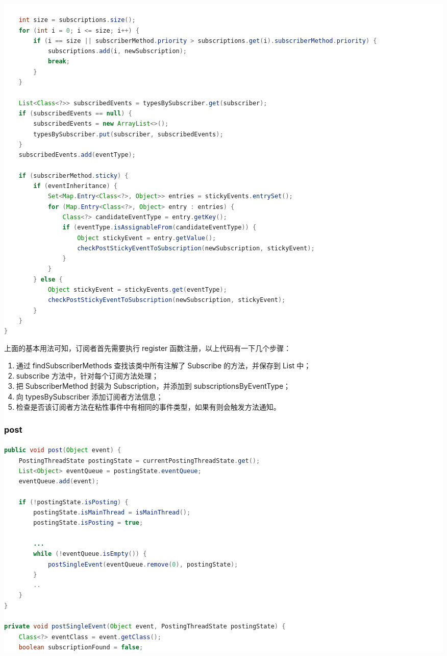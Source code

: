 ```java

    int size = subscriptions.size();
    for (int i = 0; i <= size; i++) {
        if (i == size || subscriberMethod.priority > subscriptions.get(i).subscriberMethod.priority) {
            subscriptions.add(i, newSubscription);
            break;
        }
    }

    List<Class<?>> subscribedEvents = typesBySubscriber.get(subscriber);
    if (subscribedEvents == null) {
        subscribedEvents = new ArrayList<>();
        typesBySubscriber.put(subscriber, subscribedEvents);
    }
    subscribedEvents.add(eventType);

    if (subscriberMethod.sticky) {
        if (eventInheritance) {
            Set<Map.Entry<Class<?>, Object>> entries = stickyEvents.entrySet();
            for (Map.Entry<Class<?>, Object> entry : entries) {
                Class<?> candidateEventType = entry.getKey();
                if (eventType.isAssignableFrom(candidateEventType)) {
                    Object stickyEvent = entry.getValue();
                    checkPostStickyEventToSubscription(newSubscription, stickyEvent);
                }
            }
        } else {
            Object stickyEvent = stickyEvents.get(eventType);
            checkPostStickyEventToSubscription(newSubscription, stickyEvent);
        }
    }
}
```
上面的基本用法可知，订阅者首先需要执行 register 函数注册，以上代码有一下几个步骤：
1. 通过 findSubscriberMethods 查找该类中所有注解了 Subscribe 的方法，并保存到 List<SubscriberMethod> 中；
2. subscribe 方法中，针对每个订阅方法处理；
3. 把 SubscriberMethod 封装为 Subscription，并添加到 subscriptionsByEventType；
4. 向 typesBySubscriber 添加订阅者方法信息；
5. 检查是否该订阅者方法在粘性事件中有相同的事件类型，如果有则会触发方法通知。

### post
```java
public void post(Object event) {
    PostingThreadState postingState = currentPostingThreadState.get();
    List<Object> eventQueue = postingState.eventQueue;
    eventQueue.add(event);

    if (!postingState.isPosting) {
        postingState.isMainThread = isMainThread();
        postingState.isPosting = true;
        
        ...
        while (!eventQueue.isEmpty()) {
            postSingleEvent(eventQueue.remove(0), postingState);
        }
        ..
    }
}

private void postSingleEvent(Object event, PostingThreadState postingState) {
    Class<?> eventClass = event.getClass();
    boolean subscriptionFound = false;
```